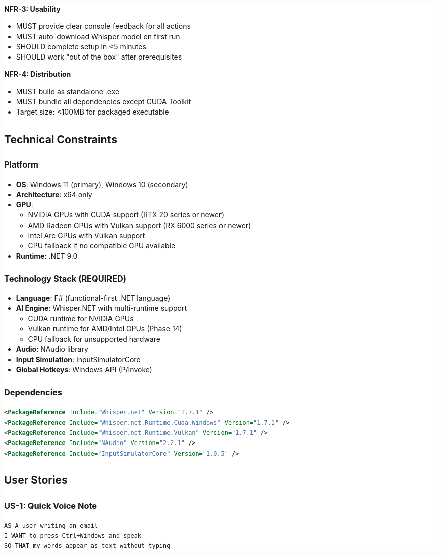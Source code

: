 **NFR-3: Usability**
- MUST provide clear console feedback for all actions
- MUST auto-download Whisper model on first run
- SHOULD complete setup in <5 minutes
- SHOULD work "out of the box" after prerequisites

**NFR-4: Distribution**
- MUST build as standalone .exe
- MUST bundle all dependencies except CUDA Toolkit
- Target size: <100MB for packaged executable

## Technical Constraints

### Platform
- **OS**: Windows 11 (primary), Windows 10 (secondary)
- **Architecture**: x64 only
- **GPU**:
  - NVIDIA GPUs with CUDA support (RTX 20 series or newer)
  - AMD Radeon GPUs with Vulkan support (RX 6000 series or newer)
  - Intel Arc GPUs with Vulkan support
  - CPU fallback if no compatible GPU available
- **Runtime**: .NET 9.0

### Technology Stack (REQUIRED)
- **Language**: F# (functional-first .NET language)
- **AI Engine**: Whisper.NET with multi-runtime support
  - CUDA runtime for NVIDIA GPUs
  - Vulkan runtime for AMD/Intel GPUs (Phase 14)
  - CPU fallback for unsupported hardware
- **Audio**: NAudio library
- **Input Simulation**: InputSimulatorCore
- **Global Hotkeys**: Windows API (P/Invoke)

### Dependencies
```xml
<PackageReference Include="Whisper.net" Version="1.7.1" />
<PackageReference Include="Whisper.net.Runtime.Cuda.Windows" Version="1.7.1" />
<PackageReference Include="Whisper.net.Runtime.Vulkan" Version="1.7.1" />
<PackageReference Include="NAudio" Version="2.2.1" />
<PackageReference Include="InputSimulatorCore" Version="1.0.5" />
```

## User Stories

### US-1: Quick Voice Note
```
AS A user writing an email
I WANT to press Ctrl+Windows and speak
SO THAT my words appear as text without typing
```
